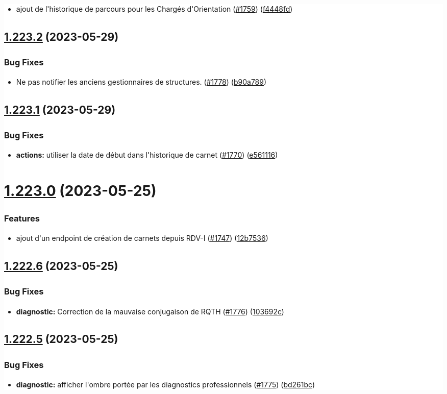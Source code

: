 * ajout de l'historique de parcours pour les Chargés d'Orientation ([#1759](https://github.com/gip-inclusion/carnet-de-bord/issues/1759)) ([f4448fd](https://github.com/gip-inclusion/carnet-de-bord/commit/f4448fd9b7a660c84f8a68ef226d8d858c7ce097))

## [1.223.2](https://github.com/gip-inclusion/carnet-de-bord/compare/v1.223.1...v1.223.2) (2023-05-29)


### Bug Fixes

* Ne pas notifier les anciens gestionnaires de structures. ([#1778](https://github.com/gip-inclusion/carnet-de-bord/issues/1778)) ([b90a789](https://github.com/gip-inclusion/carnet-de-bord/commit/b90a78968ec0799ddb378dd3ebfecbabf4e7c2b0))

## [1.223.1](https://github.com/gip-inclusion/carnet-de-bord/compare/v1.223.0...v1.223.1) (2023-05-29)


### Bug Fixes

* **actions:** utiliser la date de début dans l'historique de carnet ([#1770](https://github.com/gip-inclusion/carnet-de-bord/issues/1770)) ([e561116](https://github.com/gip-inclusion/carnet-de-bord/commit/e561116b1ef2e860b7634fa5936006f398f94c12))

# [1.223.0](https://github.com/gip-inclusion/carnet-de-bord/compare/v1.222.6...v1.223.0) (2023-05-25)


### Features

* ajout d'un endpoint de création de carnets depuis RDV-I ([#1747](https://github.com/gip-inclusion/carnet-de-bord/issues/1747)) ([12b7536](https://github.com/gip-inclusion/carnet-de-bord/commit/12b7536cc1c98fe70b6bfd0f47f8558fd2b5441b))

## [1.222.6](https://github.com/gip-inclusion/carnet-de-bord/compare/v1.222.5...v1.222.6) (2023-05-25)


### Bug Fixes

* **diagnostic:** Correction de la mauvaise conjugaison de RQTH ([#1776](https://github.com/gip-inclusion/carnet-de-bord/issues/1776)) ([103692c](https://github.com/gip-inclusion/carnet-de-bord/commit/103692c08ed9ea0d9af0022e26a8786064e84500))

## [1.222.5](https://github.com/gip-inclusion/carnet-de-bord/compare/v1.222.4...v1.222.5) (2023-05-25)


### Bug Fixes

* **diagnostic:** afficher l'ombre portée par les diagnostics professionnels ([#1775](https://github.com/gip-inclusion/carnet-de-bord/issues/1775)) ([bd261bc](https://github.com/gip-inclusion/carnet-de-bord/commit/bd261bc98928c0af36fef12e4de034983815d58b))
